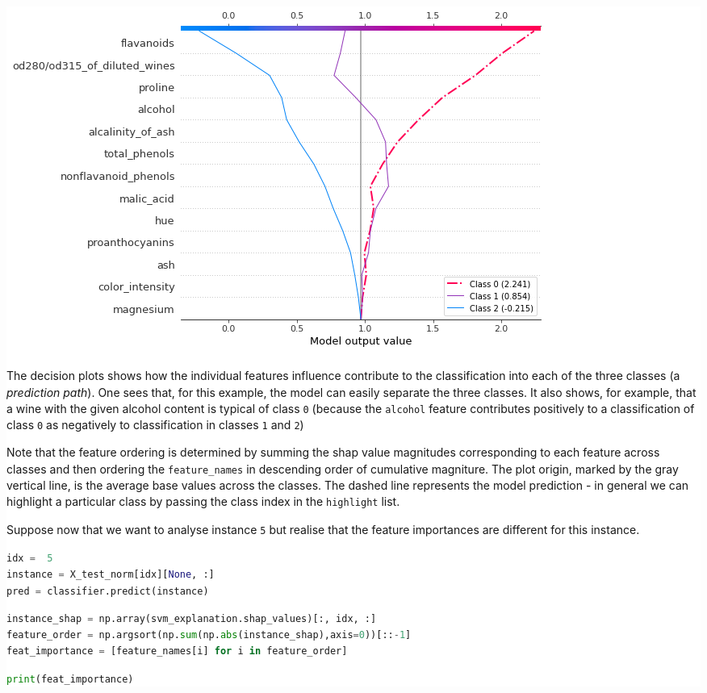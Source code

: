 ![png](kernel_shap_wine_intro_files/kernel_shap_wine_intro_43_0.png)
    


The decision plots shows how the individual features influence contribute to the classification into each of the three classes (a *prediction path*). One sees that, for this example, the model can easily separate the three classes. It also shows, for example, that a wine with the given alcohol content is typical of class `0` (because the `alcohol` feature contributes positively to a classification of class `0` as negatively to classification in classes `1` and `2`)

Note that the feature ordering is determined by summing the shap value magnitudes corresponding to each feature across classes and then ordering the `feature_names` in descending order of cumulative magniture. The plot origin, marked by the gray vertical line, is the average base values across the classes. The dashed line represents the model prediction - in general we can highlight a particular class by passing the class index in the `highlight` list.

Suppose now that we want to analyse instance `5` but realise that the feature importances are different for this instance.


```python
idx =  5
instance = X_test_norm[idx][None, :]
pred = classifier.predict(instance)
```


```python
instance_shap = np.array(svm_explanation.shap_values)[:, idx, :]
feature_order = np.argsort(np.sum(np.abs(instance_shap),axis=0))[::-1]
feat_importance = [feature_names[i] for i in feature_order]
```


```python
print(feat_importance)
```

